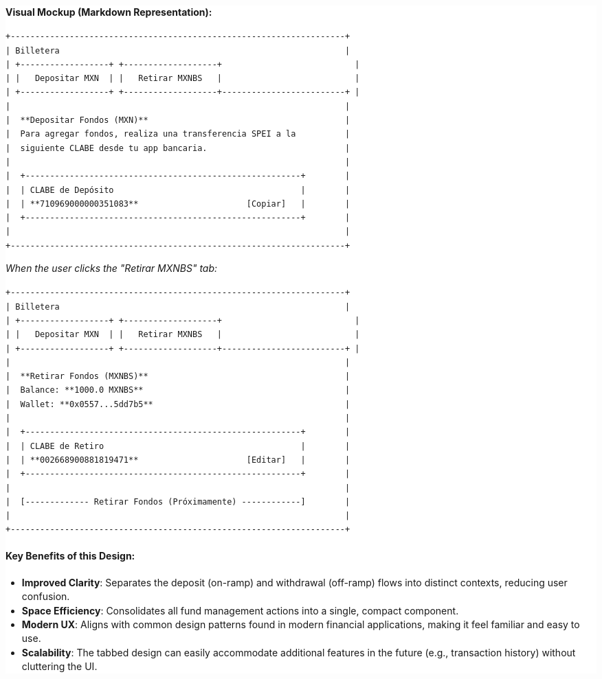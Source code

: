 **Visual Mockup (Markdown Representation):**

```
+--------------------------------------------------------------------+
| Billetera                                                          |
| +------------------+ +-------------------+                           |
| |   Depositar MXN  | |   Retirar MXNBS   |                           |
| +------------------+ +-------------------+-------------------------+ |
|                                                                    |
|  **Depositar Fondos (MXN)**                                        |
|  Para agregar fondos, realiza una transferencia SPEI a la          |
|  siguiente CLABE desde tu app bancaria.                            |
|                                                                    |
|  +--------------------------------------------------------+        |
|  | CLABE de Depósito                                      |        |
|  | **710969000000351083**                      [Copiar]   |        |
|  +--------------------------------------------------------+        |
|                                                                    |
+--------------------------------------------------------------------+
```

*When the user clicks the "Retirar MXNBS" tab:* 

```
+--------------------------------------------------------------------+
| Billetera                                                          |
| +------------------+ +-------------------+                           |
| |   Depositar MXN  | |   Retirar MXNBS   |                           |
| +------------------+ +-------------------+-------------------------+ |
|                                                                    |
|  **Retirar Fondos (MXNBS)**                                        |
|  Balance: **1000.0 MXNBS**                                         |
|  Wallet: **0x0557...5dd7b5**                                       |
|                                                                    |
|  +--------------------------------------------------------+        |
|  | CLABE de Retiro                                        |        |
|  | **002668900881819471**                      [Editar]   |        |
|  +--------------------------------------------------------+        |
|                                                                    |
|  [------------- Retirar Fondos (Próximamente) ------------]        |
|                                                                    |
+--------------------------------------------------------------------+
```

#### **Key Benefits of this Design:**

-   **Improved Clarity**: Separates the deposit (on-ramp) and withdrawal (off-ramp) flows into distinct contexts, reducing user confusion.
-   **Space Efficiency**: Consolidates all fund management actions into a single, compact component.
-   **Modern UX**: Aligns with common design patterns found in modern financial applications, making it feel familiar and easy to use.
-   **Scalability**: The tabbed design can easily accommodate additional features in the future (e.g., transaction history) without cluttering the UI.
